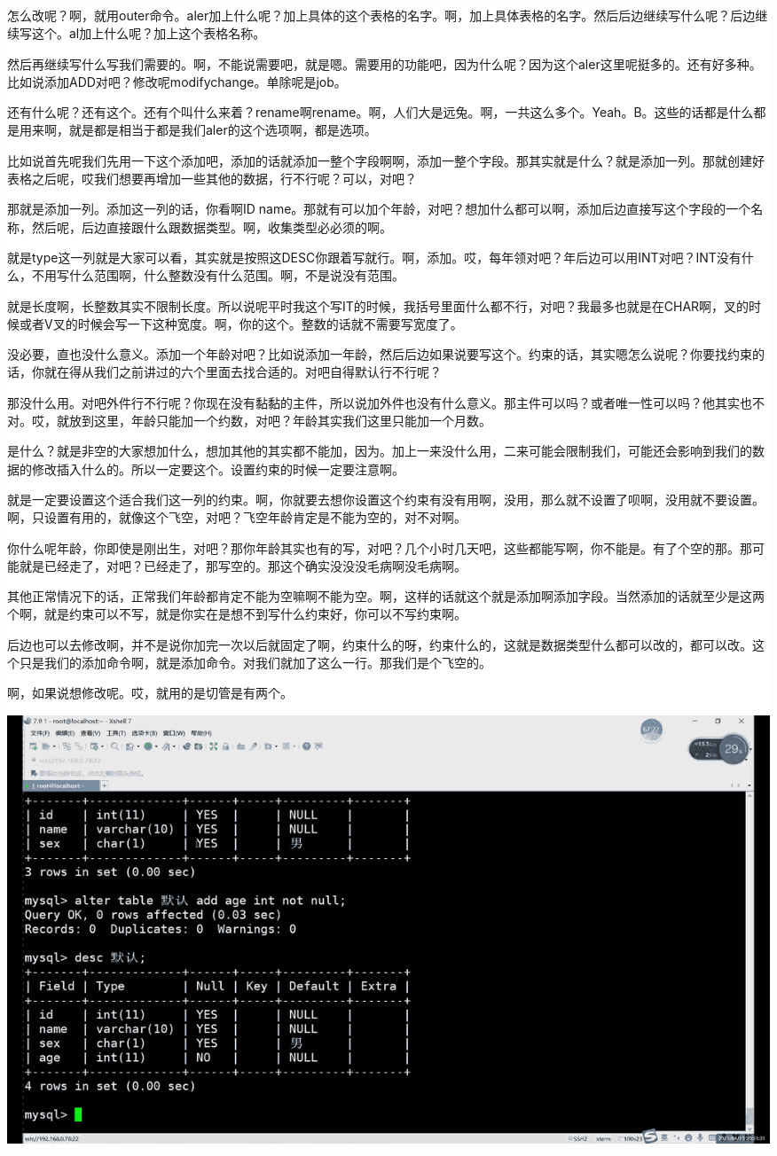 怎么改呢？啊，就用outer命令。aler加上什么呢？加上具体的这个表格的名字。啊，加上具体表格的名字。然后后边继续写什么呢？后边继续写这个。al加上什么呢？加上这个表格名称。

然后再继续写什么写我们需要的。啊，不能说需要吧，就是嗯。需要用的功能吧，因为什么呢？因为这个aler这里呢挺多的。还有好多种。比如说添加ADD对吧？修改呢modifychange。单除呢是job。

还有什么呢？还有这个。还有个叫什么来着？rename啊rename。啊，人们大是远兔。啊，一共这么多个。Yeah。B。这些的话都是什么都是用来啊，就是都是相当于都是我们aler的这个选项啊，都是选项。

比如说首先呢我们先用一下这个添加吧，添加的话就添加一整个字段啊啊，添加一整个字段。那其实就是什么？就是添加一列。那就创建好表格之后呢，哎我们想要再增加一些其他的数据，行不行呢？可以，对吧？

那就是添加一列。添加这一列的话，你看啊ID name。那就有可以加个年龄，对吧？想加什么都可以啊，添加后边直接写这个字段的一个名称，然后呢，后边直接跟什么跟数据类型。啊，收集类型必必须的啊。

就是type这一列就是大家可以看，其实就是按照这DESC你跟着写就行。啊，添加。哎，每年领对吧？年后边可以用INT对吧？INT没有什么，不用写什么范围啊，什么整数没有什么范围。啊，不是说没有范围。

就是长度啊，长整数其实不限制长度。所以说呢平时我这个写IT的时候，我括号里面什么都不行，对吧？我最多也就是在CHAR啊，叉的时候或者V叉的时候会写一下这种宽度。啊，你的这个。整数的话就不需要写宽度了。

没必要，直也没什么意义。添加一个年龄对吧？比如说添加一年龄，然后后边如果说要写这个。约束的话，其实嗯怎么说呢？你要找约束的话，你就在得从我们之前讲过的六个里面去找合适的。对吧自得默认行不行呢？

那没什么用。对吧外件行不行呢？你现在没有黏黏的主件，所以说加外件也没有什么意义。那主件可以吗？或者唯一性可以吗？他其实也不对。哎，就放到这里，年龄只能加一个约数，对吧？年龄其实我们这里只能加一个月数。

是什么？就是非空的大家想加什么，想加其他的其实都不能加，因为。加上一来没什么用，二来可能会限制我们，可能还会影响到我们的数据的修改插入什么的。所以一定要这个。设置约束的时候一定要注意啊。

就是一定要设置这个适合我们这一列的约束。啊，你就要去想你设置这个约束有没有用啊，没用，那么就不设置了呗啊，没用就不要设置。啊，只设置有用的，就像这个飞空，对吧？飞空年龄肯定是不能为空的，对不对啊。

你什么呢年龄，你即使是刚出生，对吧？那你年龄其实也有的写，对吧？几个小时几天吧，这些都能写啊，你不能是。有了个空的那。那可能就是已经走了，对吧？已经走了，那写空的。那这个确实没没没毛病啊没毛病啊。

其他正常情况下的话，正常我们年龄都肯定不能为空嘛啊不能为空。啊，这样的话就这个就是添加啊添加字段。当然添加的话就至少是这两个啊，就是约束可以不写，就是你实在是想不到写什么约束好，你可以不写约束啊。

后边也可以去修改啊，并不是说你加完一次以后就固定了啊，约束什么的呀，约束什么的，这就是数据类型什么都可以改的，都可以改。这个只是我们的添加命令啊，就是添加命令。对我们就加了这么一行。那我们是个飞空的。

啊，如果说想修改呢。哎，就用的是切管是有两个。

![](img/26f5dff96c2caf87f1a090f101760c9e_15.png)
